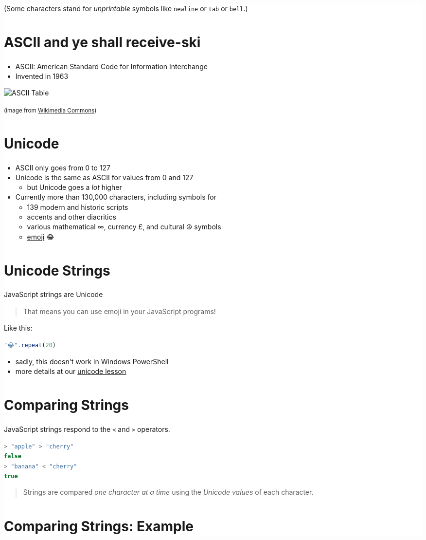 (Some characters stand for *unprintable* symbols like `newline` or `tab` or `bell`.)

# ASCII and ye shall receive-ski

* ASCII: American Standard Code for Information Interchange
* Invented in 1963

![ASCII Table](https://res.cloudinary.com/btvca/image/upload/v1574445171/curriculum/ASCII-Table-wide_n2ft6t.svg)

<small>(image from [Wikimedia Commons](https://commons.wikimedia.org/wiki/File:ASCII-Table-wide.svg))</small>

# Unicode

* ASCII only goes from 0 to 127
* Unicode is the same as ASCII for values from 0 and 127
    * but Unicode goes a *lot* higher
* Currently more than 130,000 characters, including symbols for
  * 139 modern and historic scripts
  * accents and other diacritics
  * various mathematical ∞, currency £, and cultural ☮ symbols
  * [emoji](https://en.wikipedia.org/wiki/Emoji) 😂
  
# Unicode Strings

JavaScript strings are Unicode

> That means you can use emoji in your JavaScript programs!

Like this:

```js
"😂".repeat(20)
```

 * sadly, this doesn't work in Windows PowerShell
 * more details at our [unicode lesson](/lessons/unicode)

# Comparing Strings

JavaScript strings respond to the `<` and `>` operators.

```js
> "apple" > "cherry"
false
> "banana" < "cherry"
true
```

> Strings are compared *one character at a time* using the *Unicode values* of each character.

# Comparing Strings: Example
